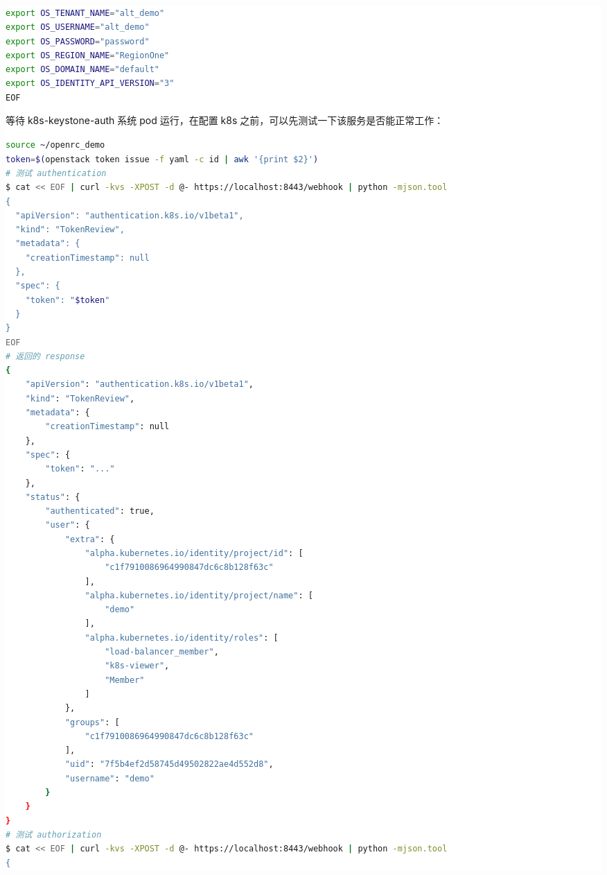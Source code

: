 ```bash
export OS_TENANT_NAME="alt_demo"
export OS_USERNAME="alt_demo"
export OS_PASSWORD="password"
export OS_REGION_NAME="RegionOne"
export OS_DOMAIN_NAME="default"
export OS_IDENTITY_API_VERSION="3"
EOF
```

等待 k8s-keystone-auth 系统 pod 运行，在配置 k8s 之前，可以先测试一下该服务是否能正常工作：

```bash
source ~/openrc_demo
token=$(openstack token issue -f yaml -c id | awk '{print $2}')
# 测试 authentication
$ cat << EOF | curl -kvs -XPOST -d @- https://localhost:8443/webhook | python -mjson.tool
{
  "apiVersion": "authentication.k8s.io/v1beta1",
  "kind": "TokenReview",
  "metadata": {
    "creationTimestamp": null
  },
  "spec": {
    "token": "$token"
  }
}
EOF
# 返回的 response
{
    "apiVersion": "authentication.k8s.io/v1beta1",
    "kind": "TokenReview",
    "metadata": {
        "creationTimestamp": null
    },
    "spec": {
        "token": "..."
    },
    "status": {
        "authenticated": true,
        "user": {
            "extra": {
                "alpha.kubernetes.io/identity/project/id": [
                    "c1f7910086964990847dc6c8b128f63c"
                ],
                "alpha.kubernetes.io/identity/project/name": [
                    "demo"
                ],
                "alpha.kubernetes.io/identity/roles": [
                    "load-balancer_member",
                    "k8s-viewer",
                    "Member"
                ]
            },
            "groups": [
                "c1f7910086964990847dc6c8b128f63c"
            ],
            "uid": "7f5b4ef2d58745d49502822ae4d552d8",
            "username": "demo"
        }
    }
}
# 测试 authorization
$ cat << EOF | curl -kvs -XPOST -d @- https://localhost:8443/webhook | python -mjson.tool
{
```